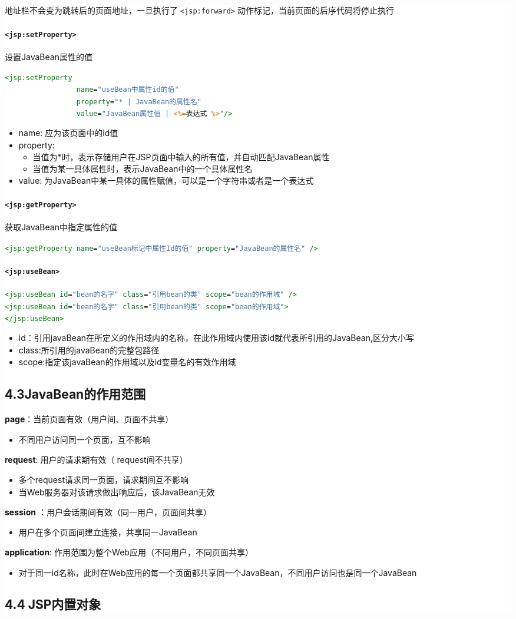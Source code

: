 地址栏不会变为跳转后的页面地址，一旦执行了 `<jsp:forward>` 动作标记，当前页面的后序代码将停止执行  

#### `<jsp:setProperty>  `

设置JavaBean属性的值  

```jsp
<jsp:setProperty 
                 name="useBean中属性id的值" 
                 property="* | JavaBean的属性名" 
                 value="JavaBean属性值 | <%=表达式 %>"/>
```

-   name: 应为该页面中的id值  
-   property: 
    -   当值为*时，表示存储用户在JSP页面中输入的所有值，并自动匹配JavaBean属性  
    -   当值为某一具体属性时，表示JavaBean中的一个具体属性名  
-   value: 为JavaBean中某一具体的属性赋值，可以是一个字符串或者是一个表达式 

#### `<jsp:getProperty>  `

获取JavaBean中指定属性的值  

```jsp
<jsp:getProperty name="useBean标记中属性Id的值" property="JavaBean的属性名" />
```

#### `<jsp:useBean>  `

```jsp
<jsp:useBean id="bean的名字" class="引用bean的类" scope="bean的作用域" />
<jsp:useBean id="bean的名字" class="引用bean的类" scope="bean的作用域">
</jsp:useBean>
```

-   id：引用javaBean在所定义的作用域内的名称，在此作用域内使用该id就代表所引用的JavaBean,区分大小写
-   class:所引用的javaBean的完整包路径
-   scope:指定该javaBean的作用域以及id变量名的有效作用域  

## 4.3JavaBean的作用范围

**page**：当前页面有效（用户间、页面不共享）

-   不同用户访问同一个页面，互不影响

**request**: 用户的请求期有效（ request间不共享）  

-   多个request请求同一页面，请求期间互不影响
-   当Web服务器对该请求做出响应后，该JavaBean无效

**session** ：用户会话期间有效（同一用户，页面间共享）

-   用户在多个页面间建立连接，共享同一JavaBean

**application**: 作用范围为整个Web应用（不同用户，不同页面共享）

-   对于同一id名称，此时在Web应用的每一个页面都共享同一个JavaBean，不同用户访问也是同一个JavaBean

## 4.4 JSP内置对象
